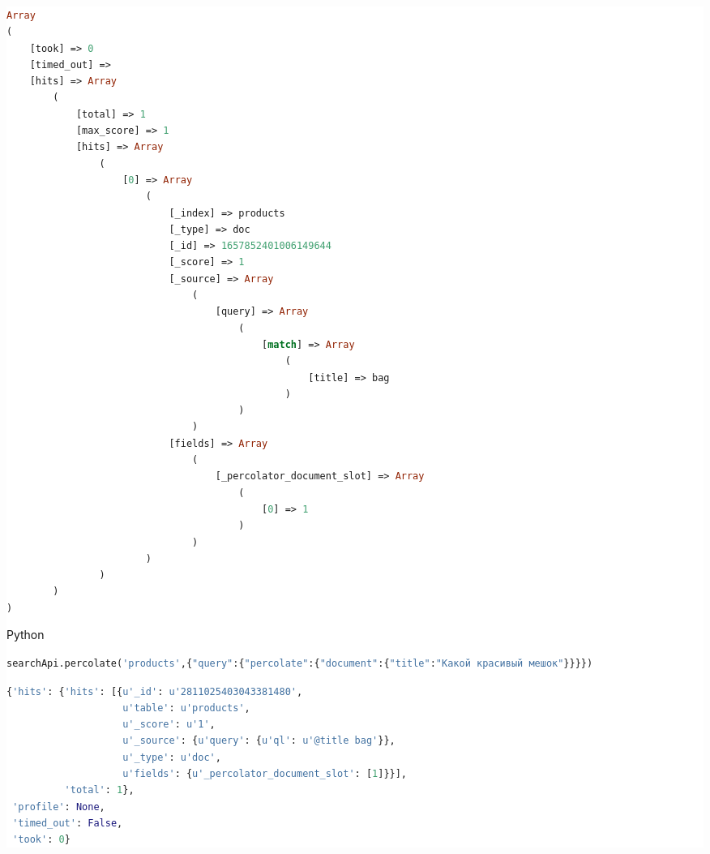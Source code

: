 
```php
Array
(
    [took] => 0
    [timed_out] =>
    [hits] => Array
        (
            [total] => 1
            [max_score] => 1
            [hits] => Array
                (
                    [0] => Array
                        (
                            [_index] => products
                            [_type] => doc
                            [_id] => 1657852401006149644
                            [_score] => 1
                            [_source] => Array
                                (
                                    [query] => Array
                                        (
                                            [match] => Array
                                                (
                                                    [title] => bag
                                                )
                                        )
                                )
                            [fields] => Array
                                (
                                    [_percolator_document_slot] => Array
                                        (
                                            [0] => 1
                                        )
                                )
                        )
                )
        )
)
```

Python


```python
searchApi.percolate('products',{"query":{"percolate":{"document":{"title":"Какой красивый мешок"}}}})
```

``` python
{'hits': {'hits': [{u'_id': u'2811025403043381480',
                    u'table': u'products',
                    u'_score': u'1',
                    u'_source': {u'query': {u'ql': u'@title bag'}},
                    u'_type': u'doc',
                    u'fields': {u'_percolator_document_slot': [1]}}],
          'total': 1},
 'profile': None,
 'timed_out': False,
 'took': 0}
```
